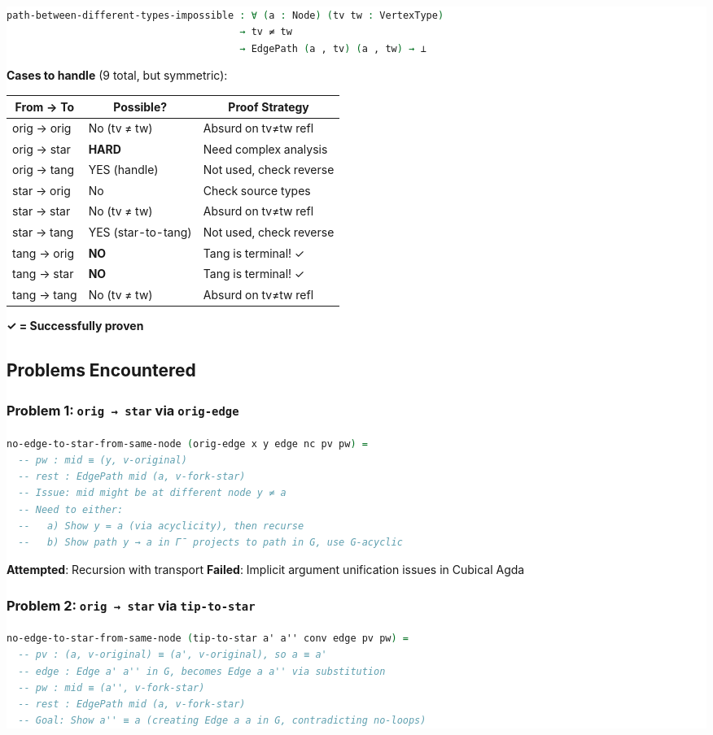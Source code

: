 ```agda
path-between-different-types-impossible : ∀ (a : Node) (tv tw : VertexType)
                                        → tv ≠ tw
                                        → EdgePath (a , tv) (a , tw) → ⊥
```

**Cases to handle** (9 total, but symmetric):

| From → To | Possible? | Proof Strategy |
|-----------|-----------|----------------|
| orig → orig | No (tv ≠ tw) | Absurd on tv≠tw refl |
| orig → star | **HARD** | Need complex analysis |
| orig → tang | YES (handle) | Not used, check reverse |
| star → orig | No | Check source types |
| star → star | No (tv ≠ tw) | Absurd on tv≠tw refl |
| star → tang | YES (star-to-tang) | Not used, check reverse |
| tang → orig | **NO** | Tang is terminal! ✓ |
| tang → star | **NO** | Tang is terminal! ✓ |
| tang → tang | No (tv ≠ tw) | Absurd on tv≠tw refl |

**✓ = Successfully proven**

## Problems Encountered

### Problem 1: `orig → star` via `orig-edge`

```agda
no-edge-to-star-from-same-node (orig-edge x y edge nc pv pw) =
  -- pw : mid ≡ (y, v-original)
  -- rest : EdgePath mid (a, v-fork-star)
  -- Issue: mid might be at different node y ≠ a
  -- Need to either:
  --   a) Show y = a (via acyclicity), then recurse
  --   b) Show path y → a in Γ̄ projects to path in G, use G-acyclic
```

**Attempted**: Recursion with transport
**Failed**: Implicit argument unification issues in Cubical Agda

### Problem 2: `orig → star` via `tip-to-star`

```agda
no-edge-to-star-from-same-node (tip-to-star a' a'' conv edge pv pw) =
  -- pv : (a, v-original) ≡ (a', v-original), so a ≡ a'
  -- edge : Edge a' a'' in G, becomes Edge a a'' via substitution
  -- pw : mid ≡ (a'', v-fork-star)
  -- rest : EdgePath mid (a, v-fork-star)
  -- Goal: Show a'' ≡ a (creating Edge a a in G, contradicting no-loops)
```
